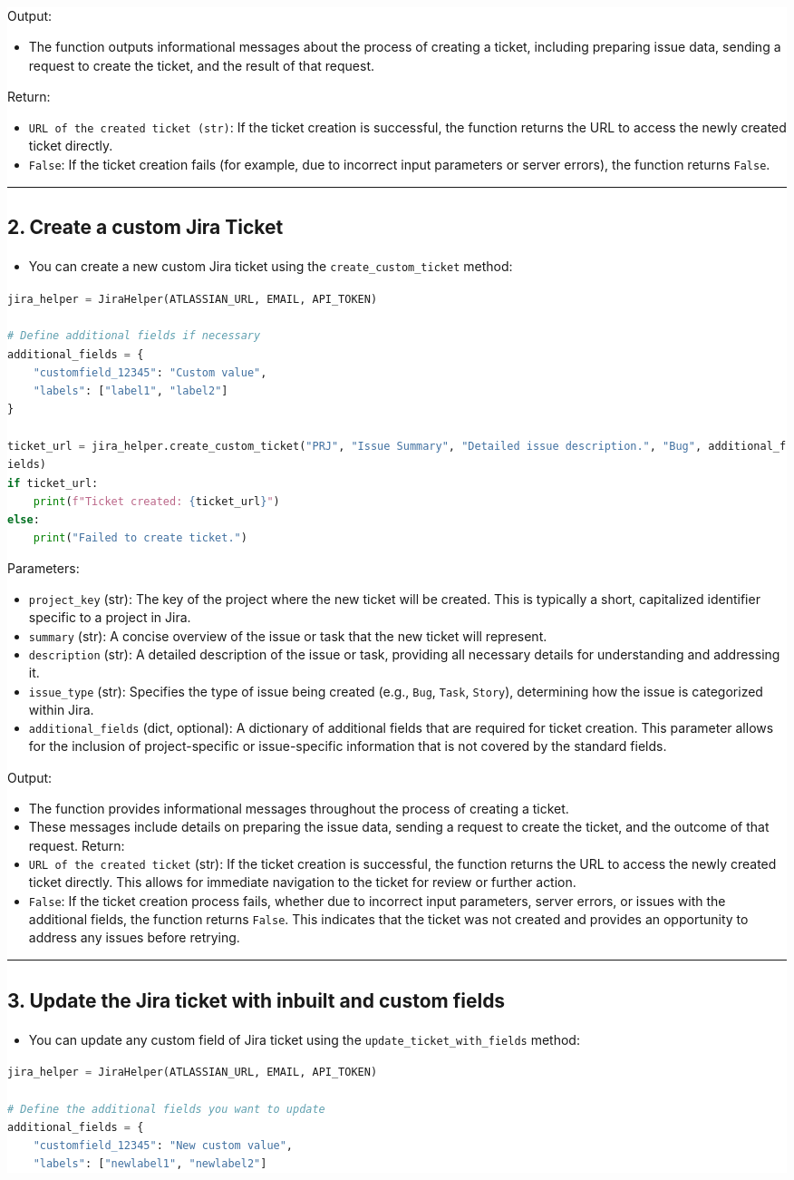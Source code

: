 Output:
- The function outputs informational messages about the process of creating a ticket, including preparing issue data, sending a request to create the ticket, and the result of that request.

Return:
- `URL of the created ticket (str)`: If the ticket creation is successful, the function returns the URL to access the newly created ticket directly. 
- `False`: If the ticket creation fails (for example, due to incorrect input parameters or server errors), the function returns `False`.
______________________________________________________________________________
## 2. Create a custom Jira Ticket
- You can create a new custom Jira ticket using the `create_custom_ticket` method:

```python
jira_helper = JiraHelper(ATLASSIAN_URL, EMAIL, API_TOKEN)

# Define additional fields if necessary
additional_fields = {
    "customfield_12345": "Custom value",
    "labels": ["label1", "label2"]
}

ticket_url = jira_helper.create_custom_ticket("PRJ", "Issue Summary", "Detailed issue description.", "Bug", additional_fields)
if ticket_url:
    print(f"Ticket created: {ticket_url}")
else:
    print("Failed to create ticket.")

```
Parameters:
- `project_key` (str): The key of the project where the new ticket will be created. This is typically a short, capitalized identifier specific to a project in Jira. 
- `summary` (str): A concise overview of the issue or task that the new ticket will represent. 
- `description` (str): A detailed description of the issue or task, providing all necessary details for understanding and addressing it. 
- `issue_type` (str): Specifies the type of issue being created (e.g., `Bug`, `Task`, `Story`), determining how the issue is categorized within Jira. 
- `additional_fields` (dict, optional): A dictionary of additional fields that are required for ticket creation. This parameter allows for the inclusion of project-specific or issue-specific information that is not covered by the standard fields.

Output:
- The function provides informational messages throughout the process of creating a ticket.
- These messages include details on preparing the issue data, sending a request to create the ticket, and the outcome of that request.
Return:
- `URL of the created ticket` (str): If the ticket creation is successful, the function returns the URL to access the newly created ticket directly. This allows for immediate navigation to the ticket for review or further action.
- `False`: If the ticket creation process fails, whether due to incorrect input parameters, server errors, or issues with the additional fields, the function returns `False`. This indicates that the ticket was not created and provides an opportunity to address any issues before retrying.
______________________________________________________________________________
## 3. Update the Jira ticket with inbuilt and custom fields
- You can update any custom field of Jira ticket using the `update_ticket_with_fields` method:
```python
jira_helper = JiraHelper(ATLASSIAN_URL, EMAIL, API_TOKEN)

# Define the additional fields you want to update
additional_fields = {
    "customfield_12345": "New custom value",
    "labels": ["newlabel1", "newlabel2"]
```